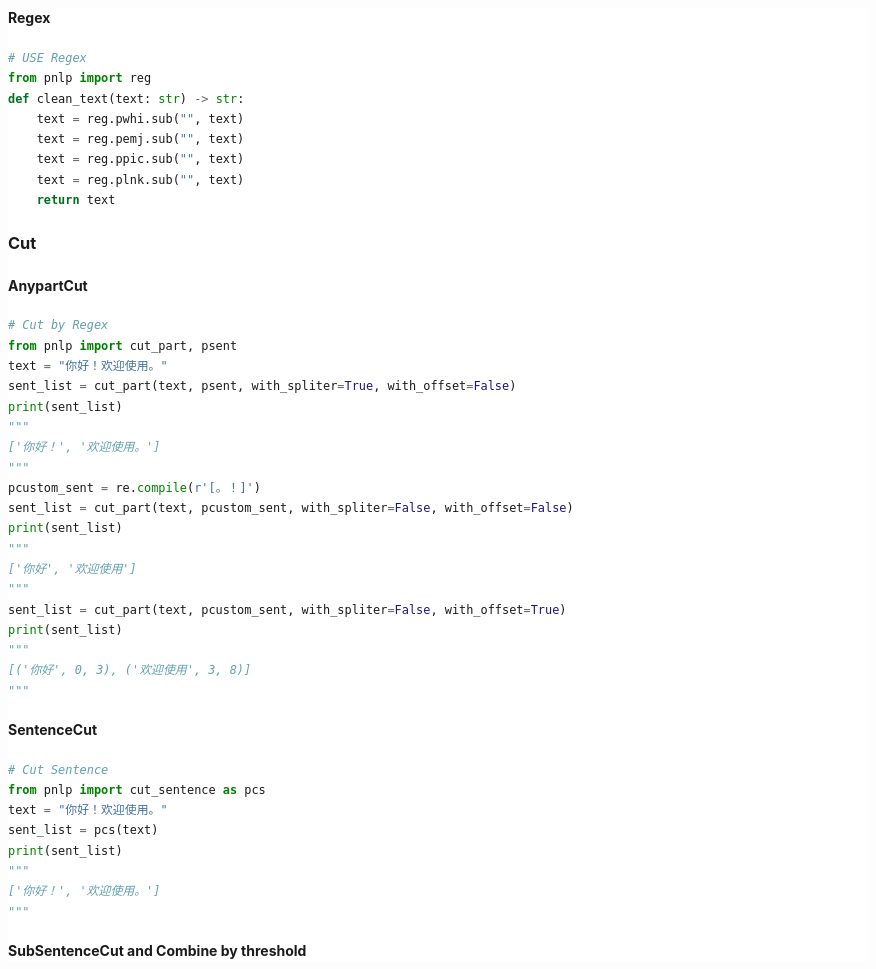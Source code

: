 #### Regex

```python
# USE Regex
from pnlp import reg
def clean_text(text: str) -> str:
    text = reg.pwhi.sub("", text)
    text = reg.pemj.sub("", text)
    text = reg.ppic.sub("", text)
    text = reg.plnk.sub("", text)
    return text
```

### Cut

#### AnypartCut

```python
# Cut by Regex
from pnlp import cut_part, psent
text = "你好！欢迎使用。"
sent_list = cut_part(text, psent, with_spliter=True, with_offset=False)
print(sent_list)
"""
['你好！', '欢迎使用。']
"""
pcustom_sent = re.compile(r'[。！]')
sent_list = cut_part(text, pcustom_sent, with_spliter=False, with_offset=False)
print(sent_list)
"""
['你好', '欢迎使用']
"""
sent_list = cut_part(text, pcustom_sent, with_spliter=False, with_offset=True)
print(sent_list)
"""
[('你好', 0, 3), ('欢迎使用', 3, 8)]
"""
```

#### SentenceCut

```python
# Cut Sentence
from pnlp import cut_sentence as pcs
text = "你好！欢迎使用。"
sent_list = pcs(text)
print(sent_list)
"""
['你好！', '欢迎使用。']
"""
```

#### SubSentenceCut and Combine by threshold
